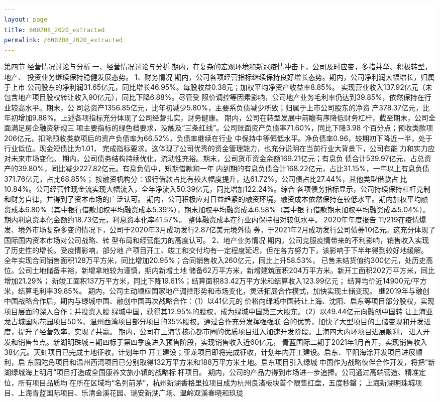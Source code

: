 ```yaml
---
layout: page
title: 600208_2020_extracted
permalink: /600208_2020_extracted
---
```


第四节
经营情况讨论与分析
一、经营情况讨论与分析
期内，在复杂的宏观环境和新冠疫情冲击下，公司及时应变，多措并举、积极转型，地产、
投资业务继续保持稳健发展态势。
1、财务情况
期内，公司各项经营指标继续保持良好增长态势。期内，公司净利润大幅增长，归属于上市
公司股东的净利润31.65亿元，同比增长46.95%。每股收益0.38元；加权平均净资产收益率8.85%。
实现营业收入137.92亿元（未包含地产项目股权转让收入90亿元），同比下降6.88%。尽管受
限价调控等因素影响，公司地产业务毛利率仍达到39.85%，依然保持在行业较高水平。期末，公
司总资产1356.85亿元，比年初减少5.80%，主要系负债减少所致；归属于上市公司股东的净资
产378.37亿元，比年初增加9.88%。上述各项指标充分体现了公司经营扎实，财务健康。
期内，公司在转型发展中前瞻有序降低财务杠杆，截至期末，公司全面满足房企融资新规三
项主要指标的绿色档要求，没触及“三条红线”。公司账面资产负债率71.60%，同比下降3.98
个百分点；预收类款项206亿元，扣除预收类款项后的资产负债率为66.52%，负债率继续在行业
中保持中等偏低水平。净负债率0.96，较期初下降近一半，处于行业低位。现金短债比为1.01，
完成指标要求。这体现了公司优秀的资金管理能力，也充分说明在当前行业大背景下，公司有能
力和实力应对未来市场变化。
期内，公司债务结构持续优化，流动性充裕。期末，公司货币资金余额169.21亿元；有息负
债合计539.97亿元，占总资产的39.80%，同比减少227.82亿元。有息负债中，短期借款和一年
内到期的有息负债合计168.22亿元，占比31.15%，一年以上有息负债371.76亿元，占比68.85%；
按融资机构分：银行借款占比有较大幅度提升，达61.72%，公司债占比27.44%，其他类型借款占
比10.84%。公司经营性现金流实现大幅流入，全年净流入50.39亿元，同比增加122.24%。综合
各项债务指标显示，公司持续保持杠杆克制和财务自律，并得到了资本市场的广泛认可。
期内，公司积极应对日益趋紧的融资环境，融资成本依然保持在较低水平。期内加权平均融
资成本6.80%（其中银行借款加权平均融资成本5.39%），期末加权平均融资成本6.58%（其中银
行借款期末加权平均融资成本5.04%）。期内利息资本化金额约18.73亿元，利息资本化率41.57%。
整体融资成本在行业内保持相对较低水平。
2020年年度报告
11/219在疫情爆发、境外市场复杂多变的情况下，公司于2020年3月成功发行2.87亿美元境外债
券，于2021年2月成功发行公司债券10亿元。这充分体现了国际国内资本市场对公司战略、转
型布局和经营能力的高度认可。
2、地产业务情况
期内，公司克服疫情带来的不利影响，销售收入实现了历史性的增长。受疫情影响，部分地
产项目开工、竣工和交付均有一定程度延迟，但在各方努力下，该影响于下半年得到较好地缓解。
全年实现合同销售面积128万平方米，同比增加20.95%；合同销售收入260亿元，同比上升58.53%，
已售未结货值约300亿元，处历史高位。公司土地储备丰裕，新增拿地较为谨慎，期内新增土地
储备62万平方米，新增建筑面积204万平方米。新开工面积202万平方米，同比增加21.29%；
新竣工面积137万平方米，同比下降19.61%；结算面积83.42万平方米和结算收入123.99亿元；
结算均价近14900元/平方米，结算毛利率39.85%。
期内，公司主动顺应国家地产调控形势和市场变化，灵活拓展合作模式，加快实现土储变现。
继2019年与融创中国战略合作后，期内与绿城中国、融创中国再次战略合作：（1）以41亿元的
价格向绿城中国转让上海、沈阳、启东等项目部分股权，实现项目层面的深入合作；并投资入股
绿城中国，获得其12.95%的股权，成为绿城中国第三大股东。（2）以49.44亿元向融创中国转
让上海亚龙古城国际花园项目50%、温州西湾项目部分项目的35%股权。通过合作充分发挥强强联
合的优势，加快了大型项目的土储变现和开发进度，提升了经营效率，实现了共赢。
期内，公司在上海等核心都市圈的优质项目进入加速开发阶段。上海四大内环项目进展顺利，
进入开发和销售节点。新湖明珠城三期四标于第四季度进入预售阶段，实现销售收入近60亿元，
青蓝国际二期于2021年1月首开，实现销售收入38亿元。天虹项目已完成土地征收，计划年中
开工建设；亚龙项目即将完成征收，计划年内开工建设。启东、平阳海涂开发项目进展顺利，启
东圆陀角项目和温州西湾项目已分别取得132万平方米和188万平方米土地。启东项目引入绿城
中国作为战略伙伴合作开发，将把“新湖绿城海上明月”项目打造成全国康养文旅小镇的战略标
杆项目。
期内，公司的产品力得到市场进一步追捧。公司通过高端营造、精准定位，所有项目品质均
在所在区域均“名列前茅”，杭州新湖香格里拉项目成为杭州良渚板块首个限售红盘，五度秒罄；
上海新湖明珠城项目、上海青蓝国际项目、乐清金溪花园、瑞安新湖广场、温岭双溪春晓和玖珑